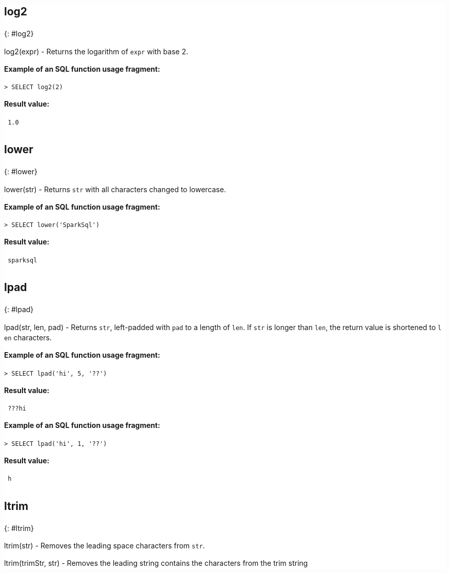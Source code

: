 
## log2
{: #log2}

log2(expr) - Returns the logarithm of <code>expr</code> with base 2.

**Example of an SQL function usage fragment:**

<pre><code>&gt; SELECT log2(2)</code></pre>

**Result value:**

<pre><code> 1.0</code></pre>


## lower
{: #lower}

lower(str) - Returns <code>str</code> with all characters changed to lowercase.

**Example of an SQL function usage fragment:**

<pre><code>&gt; SELECT lower('SparkSql')</code></pre>

**Result value:**

<pre><code> sparksql</code></pre>


## lpad
{: #lpad}

lpad(str, len, pad) - Returns <code>str</code>, left-padded with <code>pad</code> to a length of <code>len</code>.
If <code>str</code> is longer than <code>len</code>, the return value is shortened to <code>len</code> characters.

**Example of an SQL function usage fragment:**

<pre><code>&gt; SELECT lpad('hi', 5, '??')</code></pre>

**Result value:**

<pre><code> ???hi</code></pre>

**Example of an SQL function usage fragment:**

<pre><code>&gt; SELECT lpad('hi', 1, '??')</code></pre>

**Result value:**

<pre><code> h</code></pre>

## ltrim
{: #ltrim}

ltrim(str) - Removes the leading space characters from <code>str</code>.

ltrim(trimStr, str) - Removes the leading string contains the characters from the trim string
